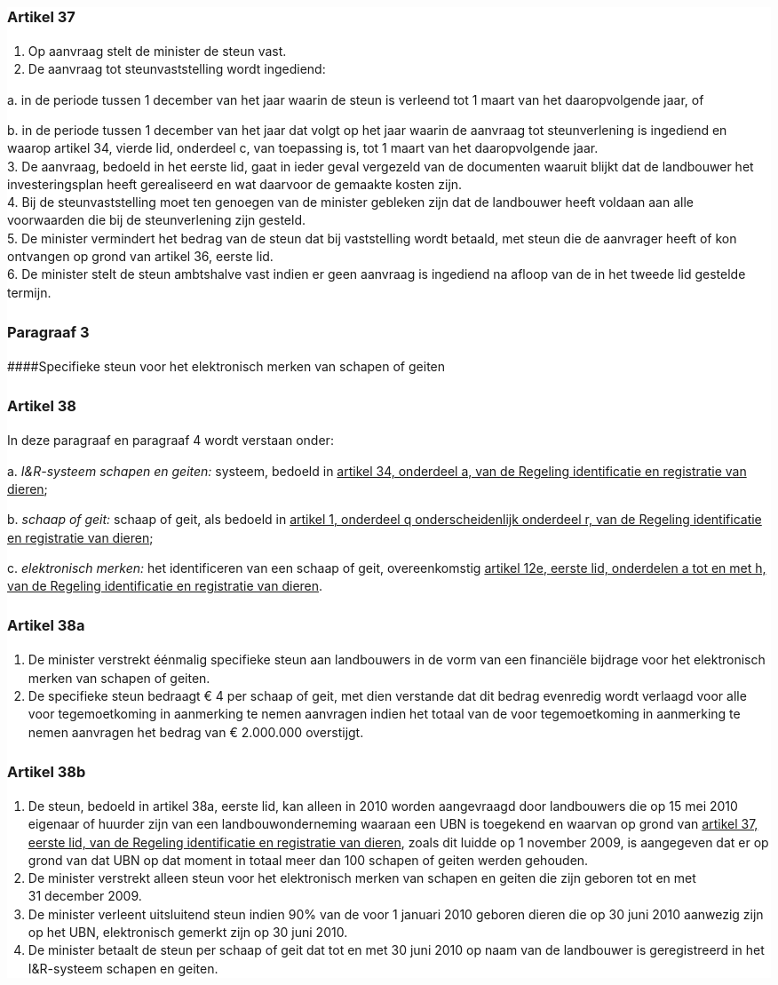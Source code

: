 ### Artikel  37  

1.  Op aanvraag stelt de minister de steun vast.   
2.  De aanvraag tot steunvaststelling wordt ingediend: 

a. in de periode tussen 1 december van het jaar waarin de steun is verleend tot 1 maart van het daaropvolgende jaar, of  

b. in de periode tussen 1 december van het jaar dat volgt op het jaar waarin de aanvraag tot steunverlening is ingediend en waarop artikel 34, vierde lid, onderdeel c, van toepassing is, tot 1 maart van het daaropvolgende jaar.     
3.  De aanvraag, bedoeld in het eerste lid, gaat in ieder geval vergezeld van de documenten waaruit blijkt dat de landbouwer het investeringsplan heeft gerealiseerd en wat daarvoor de gemaakte kosten zijn.   
4.  Bij de steunvaststelling moet ten genoegen van de minister gebleken zijn dat de landbouwer heeft voldaan aan alle voorwaarden die bij de steunverlening zijn gesteld.   
5.  De minister vermindert het bedrag van de steun dat bij vaststelling wordt betaald, met steun die de aanvrager heeft of kon ontvangen op grond van artikel 36, eerste lid.   
6.  De minister stelt de steun ambtshalve vast indien er geen aanvraag is ingediend na afloop van de in het tweede lid gestelde termijn.   

### Paragraaf  3  

####Specifieke steun voor het elektronisch merken van schapen of geiten

### Artikel  38  

In deze paragraaf en paragraaf 4 wordt verstaan onder: 

a. *I&R-systeem schapen en geiten:* systeem, bedoeld in [artikel 34, onderdeel a, van de Regeling identificatie en registratie van dieren](../../../../../ministeriele-regeling/regeling/identificatie/en/registratie/van/dieren/BWBR0014538/README.md);  

b. *schaap of geit:* schaap of geit, als bedoeld in [artikel 1, onderdeel q onderscheidenlijk onderdeel r, van de Regeling identificatie en registratie van dieren](../../../../../ministeriele-regeling/regeling/identificatie/en/registratie/van/dieren/BWBR0014538/README.md);  

c. *elektronisch merken:* het identificeren van een schaap of geit, overeenkomstig [artikel 12e, eerste lid, onderdelen a tot en met h, van de Regeling identificatie en registratie van dieren](../../../../../ministeriele-regeling/regeling/identificatie/en/registratie/van/dieren/BWBR0014538/README.md).    

### Artikel  38a  

1.  De minister verstrekt éénmalig specifieke steun aan landbouwers in de vorm van een financiële bijdrage voor het elektronisch merken van schapen of geiten.   
2.  De specifieke steun bedraagt € 4 per schaap of geit, met dien verstande dat dit bedrag evenredig wordt verlaagd voor alle voor tegemoetkoming in aanmerking te nemen aanvragen indien het totaal van de voor tegemoetkoming in aanmerking te nemen aanvragen het bedrag van € 2.000.000 overstijgt.   

### Artikel  38b  

1.  De steun, bedoeld in artikel 38a, eerste lid, kan alleen in 2010 worden aangevraagd door landbouwers die op 15 mei 2010 eigenaar of huurder zijn van een landbouwonderneming waaraan een UBN is toegekend en waarvan op grond van [artikel 37, eerste lid, van de Regeling identificatie en registratie van dieren](../../../../../ministeriele-regeling/regeling/identificatie/en/registratie/van/dieren/BWBR0014538/README.md), zoals dit luidde op 1 november 2009, is aangegeven dat er op grond van dat UBN op dat moment in totaal meer dan 100 schapen of geiten werden gehouden.   
2.  De minister verstrekt alleen steun voor het elektronisch merken van schapen en geiten die zijn geboren tot en met 31 december 2009.   
3.  De minister verleent uitsluitend steun indien 90% van de voor 1 januari 2010 geboren dieren die op 30 juni 2010 aanwezig zijn op het UBN, elektronisch gemerkt zijn op 30 juni 2010.   
4.  De minister betaalt de steun per schaap of geit dat tot en met 30 juni 2010 op naam van de landbouwer is geregistreerd in het I&R-systeem schapen en geiten.   